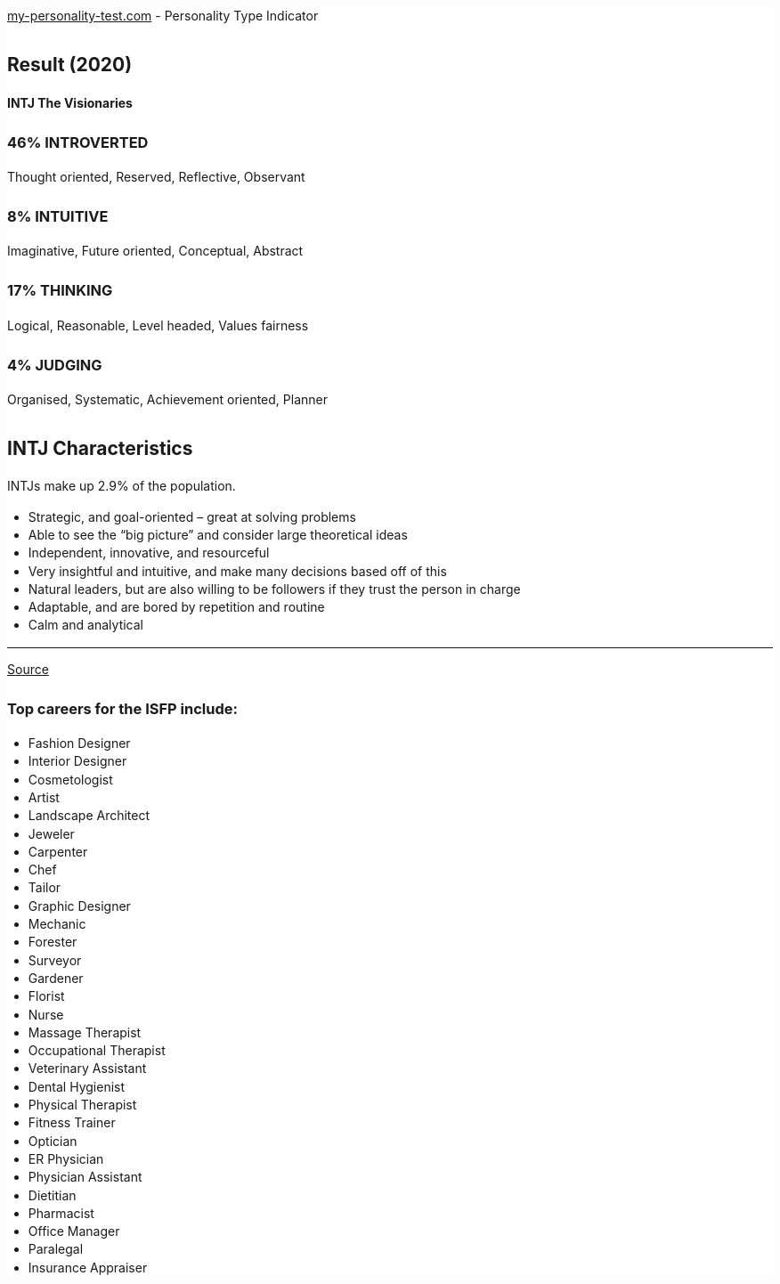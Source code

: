 [my-personality-test.com](https://my-personality-test.com/) - Personality Type Indicator

## Result (2020)
**INTJ The Visionaries**

### 46% INTROVERTED
Thought oriented, Reserved, Reflective, Observant
### 8% INTUITIVE
Imaginative, Future oriented, Conceptual, Abstract
### 17% THINKING
Logical, Reasonable, Level headed, Values fairness
### 4% JUDGING
Organised, Systematic, Achievement oriented, Planner

## INTJ Characteristics
INTJs make up 2.9% of the population.

* Strategic, and goal-oriented – great at solving problems
* Able to see the “big picture” and consider large theoretical ideas
* Independent, innovative, and resourceful
* Very insightful and intuitive, and make many decisions based off of this
* Natural leaders, but are also willing to be followers if they trust the person in charge
* Adaptable, and are bored by repetition and routine
* Calm and analytical

----

[Source](https://www.truity.com/personality-type/ISFP/careers)

### Top careers for the ISFP include:

* Fashion Designer
* Interior Designer
* Cosmetologist
* Artist
* Landscape Architect
* Jeweler
* Carpenter
* Chef
* Tailor
* Graphic Designer
* Mechanic
* Forester
* Surveyor
* Gardener
* Florist
* Nurse
* Massage Therapist
* Occupational Therapist
* Veterinary Assistant
* Dental Hygienist
* Physical Therapist
* Fitness Trainer
* Optician
* ER Physician
* Physician Assistant
* Dietitian
* Pharmacist
* Office Manager
* Paralegal
* Insurance Appraiser